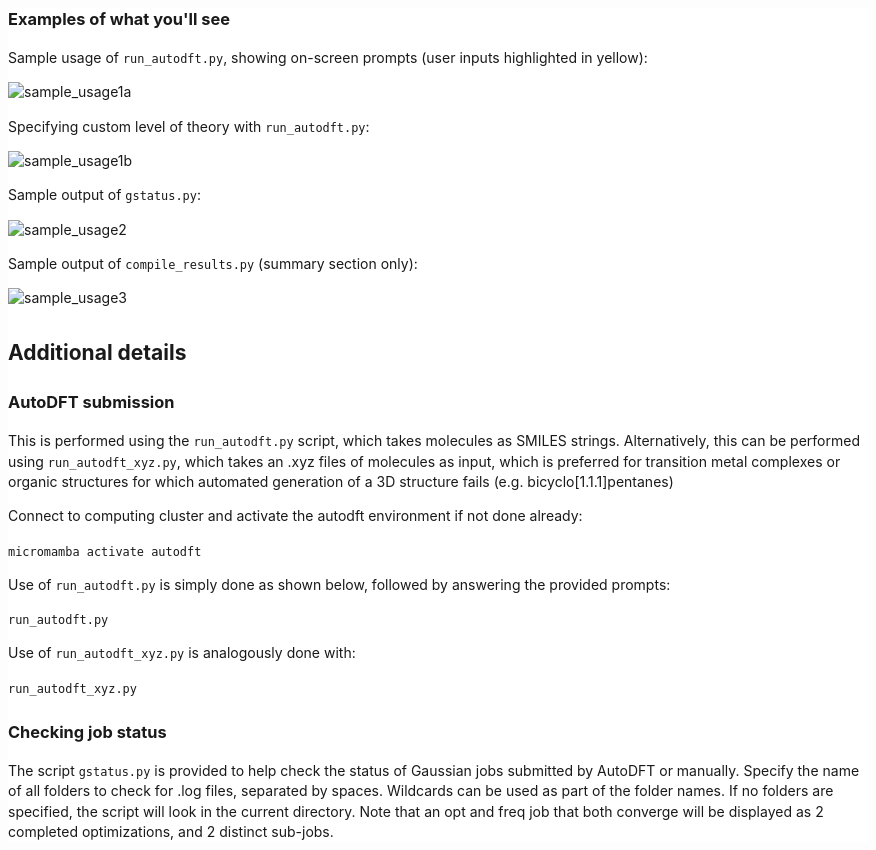 ### Examples of what you'll see

Sample usage of ```run_autodft.py```, showing on-screen prompts (user inputs highlighted in yellow):

![sample_usage1a](images/sample_usage1a.png)

Specifying custom level of theory with ```run_autodft.py```:

![sample_usage1b](images/sample_usage1b.png)

Sample output of ```gstatus.py```:

![sample_usage2](images/sample_usage2.png)

Sample output of ```compile_results.py``` (summary section only):

![sample_usage3](images/sample_usage3.png)

## Additional details

### AutoDFT submission
This is performed using the ```run_autodft.py``` script, which takes molecules as 
SMILES strings. Alternatively, this can be performed using ```run_autodft_xyz.py```,
which takes an .xyz files of molecules as input, which is preferred for
transition metal complexes or organic structures for which automated generation
of a 3D structure fails (e.g. bicyclo[1.1.1]pentanes)

Connect to computing cluster and activate the autodft environment if not
done already:
```
micromamba activate autodft
```

Use of ```run_autodft.py``` is simply done as shown below, followed by answering
the provided prompts:
```
run_autodft.py
```

Use of ```run_autodft_xyz.py``` is analogously done with:
```
run_autodft_xyz.py
```

### Checking job status
The script ```gstatus.py``` is provided to help check the status of Gaussian
jobs submitted by AutoDFT or manually. Specify the name of all folders to check
for .log files, separated by spaces. Wildcards can be used as part of the folder
names. If no folders are specified, the script will look in the current
directory. Note that an opt and freq job that both converge will be displayed
as 2 completed optimizations, and 2 distinct sub-jobs.
